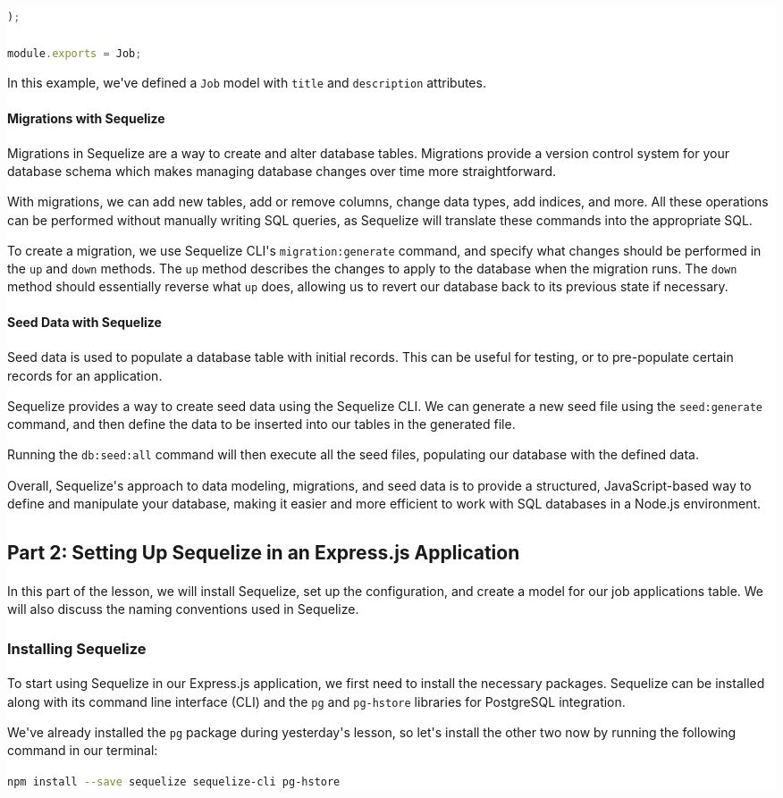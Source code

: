 ```javascript
);

module.exports = Job;
```

In this example, we've defined a `Job` model with `title` and `description` attributes.

#### Migrations with Sequelize

Migrations in Sequelize are a way to create and alter database tables. Migrations provide a version control system for your database schema which makes managing database changes over time more straightforward. 

With migrations, we can add new tables, add or remove columns, change data types, add indices, and more. All these operations can be performed without manually writing SQL queries, as Sequelize will translate these commands into the appropriate SQL. 

To create a migration, we use Sequelize CLI's `migration:generate` command, and specify what changes should be performed in the `up` and `down` methods. The `up` method describes the changes to apply to the database when the migration runs. The `down` method should essentially reverse what `up` does, allowing us to revert our database back to its previous state if necessary.

#### Seed Data with Sequelize

Seed data is used to populate a database table with initial records. This can be useful for testing, or to pre-populate certain records for an application. 

Sequelize provides a way to create seed data using the Sequelize CLI. We can generate a new seed file using the `seed:generate` command, and then define the data to be inserted into our tables in the generated file. 

Running the `db:seed:all` command will then execute all the seed files, populating our database with the defined data.

Overall, Sequelize's approach to data modeling, migrations, and seed data is to provide a structured, JavaScript-based way to define and manipulate your database, making it easier and more efficient to work with SQL databases in a Node.js environment.

## Part 2: Setting Up Sequelize in an Express.js Application

In this part of the lesson, we will install Sequelize, set up the configuration, and create a model for our job applications table. We will also discuss the naming conventions used in Sequelize.

### Installing Sequelize

To start using Sequelize in our Express.js application, we first need to install the necessary packages. Sequelize can be installed along with its command line interface (CLI) and the `pg` and `pg-hstore` libraries for PostgreSQL integration. 

We've already installed the `pg` package during yesterday's lesson, so let's install the other two now by running the following command in our terminal:

```bash
npm install --save sequelize sequelize-cli pg-hstore
```
